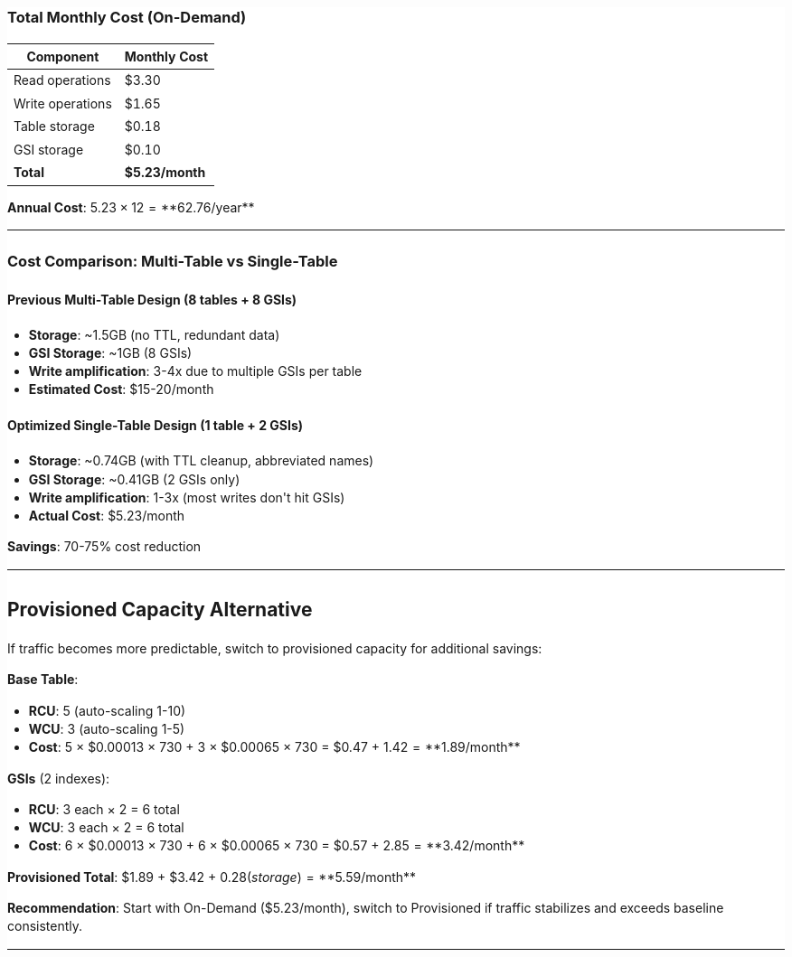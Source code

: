 
### Total Monthly Cost (On-Demand)

| Component | Monthly Cost |
|-----------|--------------|
| Read operations | $3.30 |
| Write operations | $1.65 |
| Table storage | $0.18 |
| GSI storage | $0.10 |
| **Total** | **$5.23/month** |

**Annual Cost**: $5.23 × 12 = **$62.76/year**

---

### Cost Comparison: Multi-Table vs Single-Table

#### Previous Multi-Table Design (8 tables + 8 GSIs)
- **Storage**: ~1.5GB (no TTL, redundant data)
- **GSI Storage**: ~1GB (8 GSIs)
- **Write amplification**: 3-4x due to multiple GSIs per table
- **Estimated Cost**: $15-20/month

#### Optimized Single-Table Design (1 table + 2 GSIs)
- **Storage**: ~0.74GB (with TTL cleanup, abbreviated names)
- **GSI Storage**: ~0.41GB (2 GSIs only)
- **Write amplification**: 1-3x (most writes don't hit GSIs)
- **Actual Cost**: $5.23/month

**Savings**: 70-75% cost reduction

---

## Provisioned Capacity Alternative

If traffic becomes more predictable, switch to provisioned capacity for additional savings:

**Base Table**:
- **RCU**: 5 (auto-scaling 1-10)
- **WCU**: 3 (auto-scaling 1-5)
- **Cost**: 5 × $0.00013 × 730 + 3 × $0.00065 × 730 = $0.47 + $1.42 = **$1.89/month**

**GSIs** (2 indexes):
- **RCU**: 3 each × 2 = 6 total
- **WCU**: 3 each × 2 = 6 total
- **Cost**: 6 × $0.00013 × 730 + 6 × $0.00065 × 730 = $0.57 + $2.85 = **$3.42/month**

**Provisioned Total**: $1.89 + $3.42 + $0.28 (storage) = **$5.59/month**

**Recommendation**: Start with On-Demand ($5.23/month), switch to Provisioned if traffic stabilizes and exceeds baseline consistently.

---
